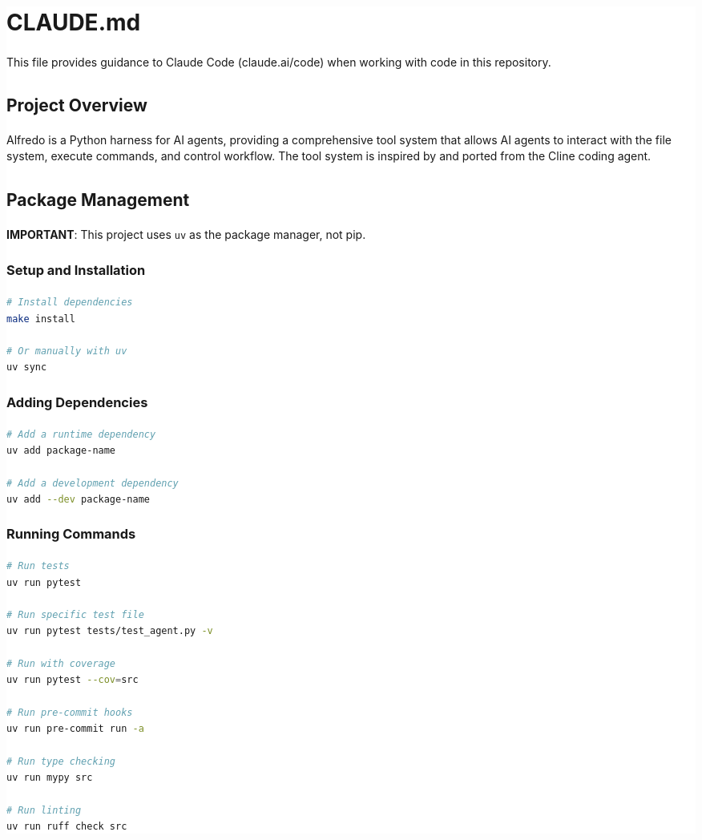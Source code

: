 # CLAUDE.md

This file provides guidance to Claude Code (claude.ai/code) when working with code in this repository.

## Project Overview

Alfredo is a Python harness for AI agents, providing a comprehensive tool system that allows AI agents to interact with the file system, execute commands, and control workflow. The tool system is inspired by and ported from the Cline coding agent.

## Package Management

**IMPORTANT**: This project uses `uv` as the package manager, not pip.

### Setup and Installation

```bash
# Install dependencies
make install

# Or manually with uv
uv sync
```

### Adding Dependencies

```bash
# Add a runtime dependency
uv add package-name

# Add a development dependency
uv add --dev package-name
```

### Running Commands

```bash
# Run tests
uv run pytest

# Run specific test file
uv run pytest tests/test_agent.py -v

# Run with coverage
uv run pytest --cov=src

# Run pre-commit hooks
uv run pre-commit run -a

# Run type checking
uv run mypy src

# Run linting
uv run ruff check src
```
